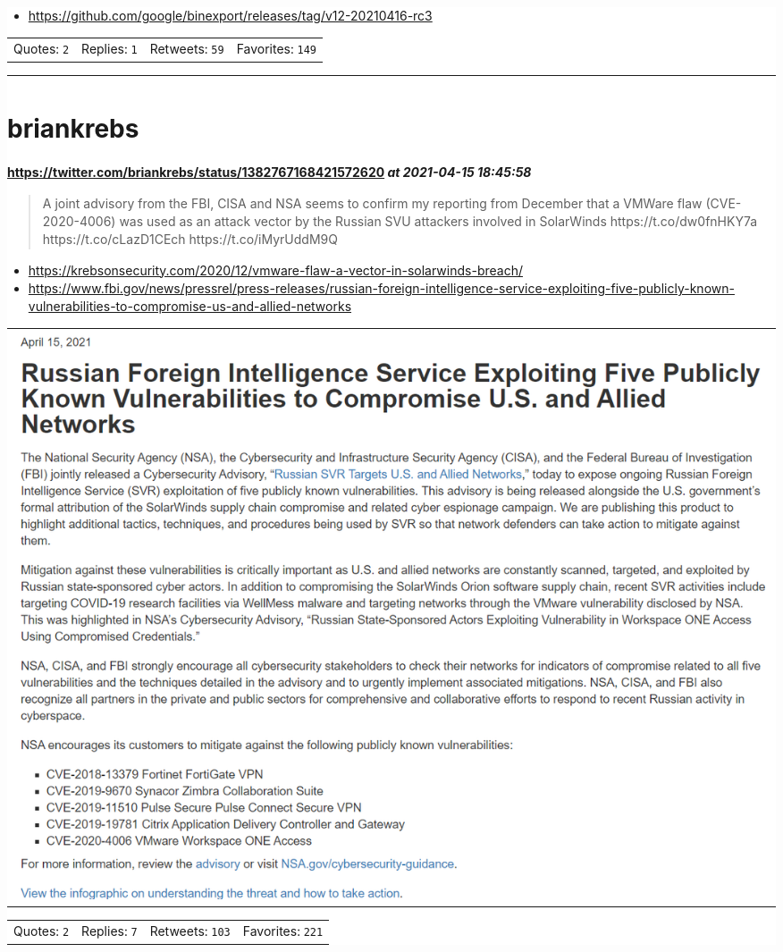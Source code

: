 * https://github.com/google/binexport/releases/tag/v12-20210416-rc3

<table><tr>
<td>Quotes: <code>2</code></td>
<td>Replies: <code>1</code></td>
<td>Retweets: <code>59</code></td>
<td>Favorites: <code>149</code></td>
</tr></table>

---

# briankrebs
**https://twitter.com/briankrebs/status/1382767168421572620 _at 2021-04-15 18:45:58_**
<blockquote>
A joint advisory from the FBI, CISA and NSA seems to confirm my reporting from December that a VMWare flaw (CVE-2020-4006) was used as an attack vector by the Russian SVU attackers involved in SolarWinds https://t.co/dw0fnHKY7a https://t.co/cLazD1CEch https://t.co/iMyrUddM9Q
</blockquote>

* https://krebsonsecurity.com/2020/12/vmware-flaw-a-vector-in-solarwinds-breach/
* https://www.fbi.gov/news/pressrel/press-releases/russian-foreign-intelligence-service-exploiting-five-publicly-known-vulnerabilities-to-compromise-us-and-allied-networks

<table><tr>
<td><img src="pictures/http+++pbs.twimg.com+media+EzCS8ADWUAI45Kn.png" alt="http://pbs.twimg.com/media/EzCS8ADWUAI45Kn.png"></td>
</table></tr>
<table><tr>
<td>Quotes: <code>2</code></td>
<td>Replies: <code>7</code></td>
<td>Retweets: <code>103</code></td>
<td>Favorites: <code>221</code></td>